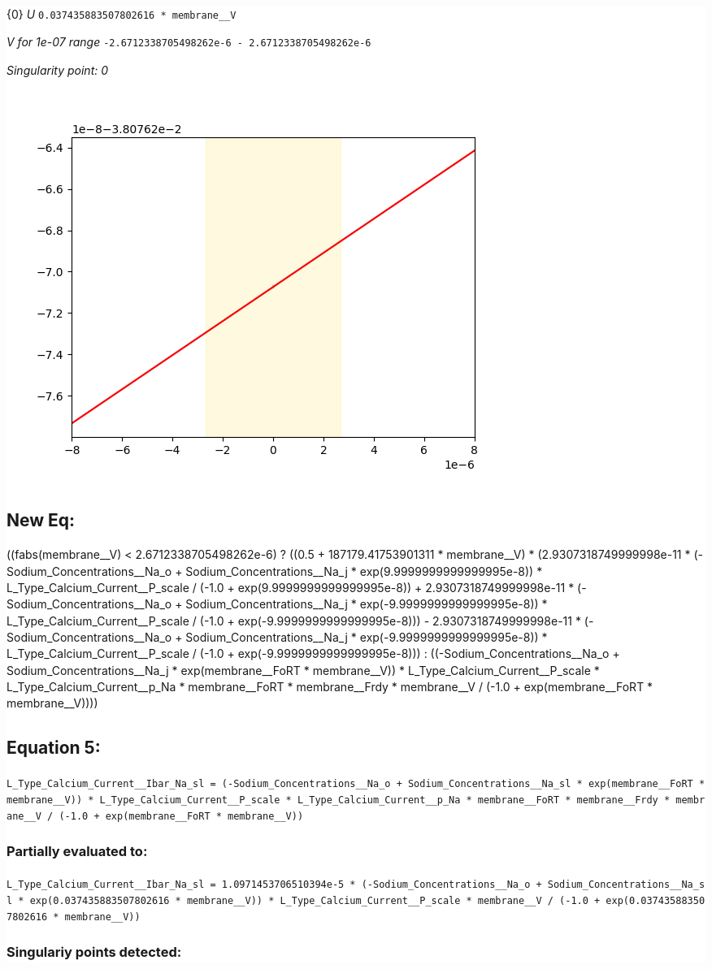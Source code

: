 {0}
*U*
`0.037435883507802616 * membrane__V`

*V for 1e-07 range* 
`-2.6712338705498262e-6 - 2.6712338705498262e-6`

*Singularity point: 0*

![point](diagrams/u/Carro_Rodriguez_Laguna_Pueyo_CinC2010_EPI/eq4-sing1.png)
## New Eq:
((fabs(membrane__V) < 2.6712338705498262e-6) ? ((0.5 + 187179.41753901311 * membrane__V) * (2.9307318749999998e-11 * (-Sodium_Concentrations__Na_o + Sodium_Concentrations__Na_j * exp(9.9999999999999995e-8)) * L_Type_Calcium_Current__P_scale / (-1.0 + exp(9.9999999999999995e-8)) + 2.9307318749999998e-11 * (-Sodium_Concentrations__Na_o + Sodium_Concentrations__Na_j * exp(-9.9999999999999995e-8)) * L_Type_Calcium_Current__P_scale / (-1.0 + exp(-9.9999999999999995e-8))) - 2.9307318749999998e-11 * (-Sodium_Concentrations__Na_o + Sodium_Concentrations__Na_j * exp(-9.9999999999999995e-8)) * L_Type_Calcium_Current__P_scale / (-1.0 + exp(-9.9999999999999995e-8))) : ((-Sodium_Concentrations__Na_o + Sodium_Concentrations__Na_j * exp(membrane__FoRT * membrane__V)) * L_Type_Calcium_Current__P_scale * L_Type_Calcium_Current__p_Na * membrane__FoRT * membrane__Frdy * membrane__V / (-1.0 + exp(membrane__FoRT * membrane__V))))

## Equation 5:
```
L_Type_Calcium_Current__Ibar_Na_sl = (-Sodium_Concentrations__Na_o + Sodium_Concentrations__Na_sl * exp(membrane__FoRT * membrane__V)) * L_Type_Calcium_Current__P_scale * L_Type_Calcium_Current__p_Na * membrane__FoRT * membrane__Frdy * membrane__V / (-1.0 + exp(membrane__FoRT * membrane__V))
```
### Partially evaluated to: 
```
L_Type_Calcium_Current__Ibar_Na_sl = 1.0971453706510394e-5 * (-Sodium_Concentrations__Na_o + Sodium_Concentrations__Na_sl * exp(0.037435883507802616 * membrane__V)) * L_Type_Calcium_Current__P_scale * membrane__V / (-1.0 + exp(0.037435883507802616 * membrane__V))
```
### Singulariy points detected:
